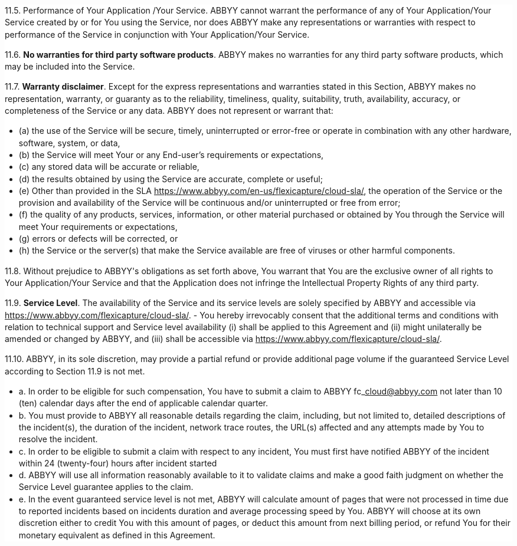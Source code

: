 11.5\. Performance of Your Application /Your Service. ABBYY cannot warrant the performance of any of Your Application/Your Service created by or for You using the Service, nor does ABBYY make any representations or warranties with respect to performance of the Service in conjunction with Your Application/Your Service.

11.6\. **No warranties for third party software products**. ABBYY makes no warranties for any third party software products, which may be included into the Service.

11.7\. **Warranty disclaimer**. Except for the express representations and warranties stated in this Section, ABBYY makes no representation, warranty, or guaranty as to the reliability, timeliness, quality, suitability, truth, availability, accuracy, or completeness of the Service or any data. ABBYY does not represent or warrant that:

* (a) the use of the Service will be secure, timely, uninterrupted or error-free or operate in combination with any other hardware, software, system, or data,
* (b) the Service will meet Your or any End-user’s requirements or expectations,
* (c) any stored data will be accurate or reliable,
* (d) the results obtained by using the Service are accurate, complete or useful;
* (e) Other than provided in the SLA https://www.abbyy.com/en-us/flexicapture/cloud-sla/, the operation of the Service or the provision and availability of the Service will be continuous and/or uninterrupted or free from error;
* (f) the quality of any products, services, information, or other material purchased or obtained by You through the Service will meet Your requirements or expectations,
* (g) errors or defects will be corrected, or
* (h) the Service or the server(s) that make the Service available are free of viruses or other harmful components.

11.8\. Without prejudice to ABBYY's obligations as set forth above, You warrant that You are the exclusive owner of all rights to Your Application/Your Service and that the Application does not infringe the Intellectual Property Rights of any third party.

11.9\. **Service Level**. The availability of the Service and its service levels are solely specified by ABBYY and accessible via <https://www.abbyy.com/flexicapture/cloud-sla/>. - You hereby irrevocably consent that the additional terms and conditions with relation to technical support and Service level availability (i) shall be applied to this Agreement and (ii) might unilaterally be amended or changed by ABBYY, and (iii) shall be accessible via <https://www.abbyy.com/flexicapture/cloud-sla/>.

11.10\. ABBYY, in its sole discretion, may provide a partial refund or provide additional page volume if the guaranteed Service Level according to Section 11.9 is not met.

* a. In order to be eligible for such compensation, You have to submit a claim to ABBYY fc\_cloud@abbyy.com not later than 10 (ten) calendar days after the end of applicable calendar quarter.
* b. You must provide to ABBYY all reasonable details regarding the claim, including, but not limited to, detailed descriptions of the incident(s), the duration of the incident, network trace routes, the URL(s) affected and any attempts made by You to resolve the incident.
* c. In order to be eligible to submit a claim with respect to any incident, You must first have notified ABBYY of the incident within 24 (twenty-four) hours after incident started
* d. ABBYY will use all information reasonably available to it to validate claims and make a good faith judgment on whether the Service Level guarantee applies to the claim.
* e. In the event guaranteed service level is not met, ABBYY will calculate amount of pages that were not processed in time due to reported incidents based on incidents duration and average processing speed by You. ABBYY will choose at its own discretion either to credit You with this amount of pages, or deduct this amount from next billing period, or refund You for their monetary equivalent as defined in this Agreement.
